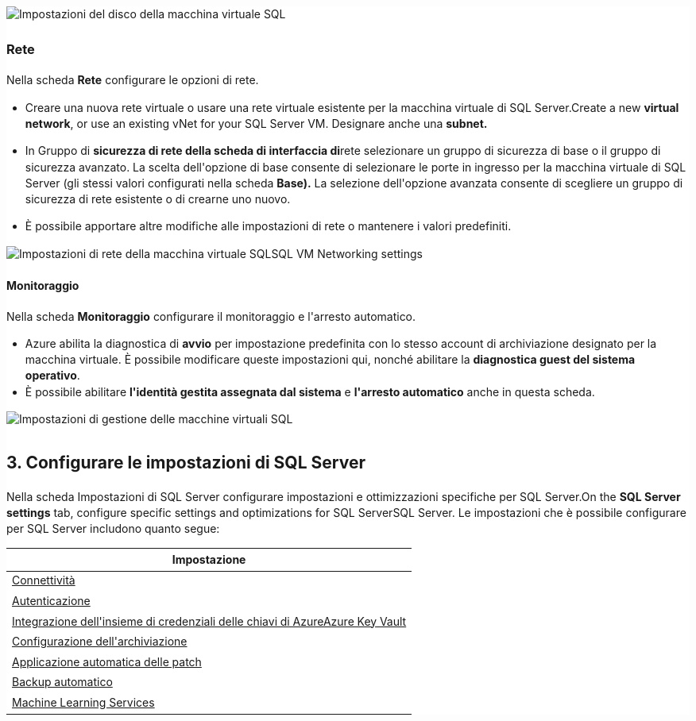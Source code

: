 ![Impostazioni del disco della macchina virtuale SQL](media/virtual-machines-windows-portal-sql-server-provision/azure-sqlvm-disks.png)
  
  
### <a name="networking"></a>Rete

Nella scheda **Rete** configurare le opzioni di rete. 

* Creare una nuova rete virtuale o usare una rete virtuale esistente per la macchina virtuale di SQL Server.Create a new **virtual network**, or use an existing vNet for your SQL Server VM. Designare anche una **subnet.** 

* In Gruppo di **sicurezza di rete della scheda di interfaccia di**rete selezionare un gruppo di sicurezza di base o il gruppo di sicurezza avanzato. La scelta dell'opzione di base consente di selezionare le porte in ingresso per la macchina virtuale di SQL Server (gli stessi valori configurati nella scheda **Base).** La selezione dell'opzione avanzata consente di scegliere un gruppo di sicurezza di rete esistente o di crearne uno nuovo. 

* È possibile apportare altre modifiche alle impostazioni di rete o mantenere i valori predefiniti.

![Impostazioni di rete della macchina virtuale SQLSQL VM Networking settings](media/virtual-machines-windows-portal-sql-server-provision/azure-sqlvm-networking.png)

#### <a name="monitoring"></a>Monitoraggio

Nella scheda **Monitoraggio** configurare il monitoraggio e l'arresto automatico. 

* Azure abilita la diagnostica di **avvio** per impostazione predefinita con lo stesso account di archiviazione designato per la macchina virtuale. È possibile modificare queste impostazioni qui, nonché abilitare la **diagnostica guest del sistema operativo**. 
* È possibile abilitare **l'identità gestita assegnata dal sistema** e **l'arresto automatico** anche in questa scheda. 

![Impostazioni di gestione delle macchine virtuali SQL](media/virtual-machines-windows-portal-sql-server-provision/azure-sqlvm-management.png)


## <a name="3-configure-sql-server-settings"></a>3. Configurare le impostazioni di SQL Server

Nella scheda Impostazioni di SQL Server configurare impostazioni e ottimizzazioni specifiche per SQL Server.On the **SQL Server settings** tab, configure specific settings and optimizations for SQL ServerSQL Server. Le impostazioni che è possibile configurare per SQL Server includono quanto segue:

| Impostazione |
| --- |
| [Connettività](#connectivity) |
| [Autenticazione](#authentication) |
| [Integrazione dell'insieme di credenziali delle chiavi di AzureAzure Key Vault](#azure-key-vault-integration) |
| [Configurazione dell'archiviazione](#storage-configuration) |
| [Applicazione automatica delle patch](#automated-patching) |
| [Backup automatico](#automated-backup) |
| [Machine Learning Services](#machine-learning-services) |
